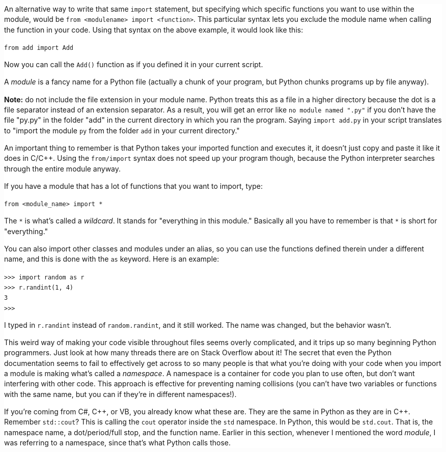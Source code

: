 An alternative way to write that same `import` statement, but specifying which specific functions you want to use within the module, would be `from <modulename> import <function>`. This particular syntax lets you exclude the module name when calling the function in your code. Using that syntax on the above example, it would look like this:

```
from add import Add
```

Now you can call the `Add()` function as if you defined it in your current script.

A *module* is a fancy name for a Python file (actually a chunk of your program, but Python chunks programs up by file anyway).

**Note:** do not include the file extension in your module name. Python treats this as a file in a higher directory because the dot is a file separator instead of an extension separator. As a result, you will get an error like `no module named ".py"` if you don’t have the file "py.py" in the folder "add" in the current directory in which you ran the program. Saying `import add.py` in your script translates to "import the module `py` from the folder `add` in your current directory."

An important thing to remember is that Python takes your imported function and executes it, it doesn’t just copy and paste it like it does in C/C++. Using the `from/import` syntax does not speed up your program though, because the Python interpreter searches through the entire module anyway.

If you have a module that has a lot of functions that you want to import, type:

```
from <module_name> import *
```

The `*` is what’s called a *wildcard*. It stands for "everything in this module." Basically all you have to remember is that `*` is short for "everything."

You can also import other classes and modules under an alias, so you can use the functions defined therein under a different name, and this is done with the `as` keyword. Here is an example:

```
>>> import random as r
>>> r.randint(1, 4)
3
>>>
```

I typed in `r.randint` instead of `random.randint`, and it still worked. The name was changed, but the behavior wasn’t.

This weird way of making your code visible throughout files seems overly complicated, and it trips up so many beginning Python programmers. Just look at how many threads there are on Stack Overflow about it! The secret that even the Python documentation seems to fail to effectively get across to so many people is that what you’re doing with your code when you import a module is making what’s called a *namespace*. A namespace is a container for code you plan to use often, but don’t want interfering with other code. This approach is effective for preventing naming collisions (you can’t have two variables or functions with the same name, but you can if they’re in different namespaces!).

If you’re coming from C#, C++, or VB, you already know what these are. They are the same in Python as they are in C++. Remember `std::cout`? This is calling the `cout` operator inside the `std` namespace. In Python, this would be `std.cout`. That is, the namespace name, a dot/period/full stop, and the function name. Earlier in this section, whenever I mentioned the word *module*, I was referring to a namespace, since that’s what Python calls those.
